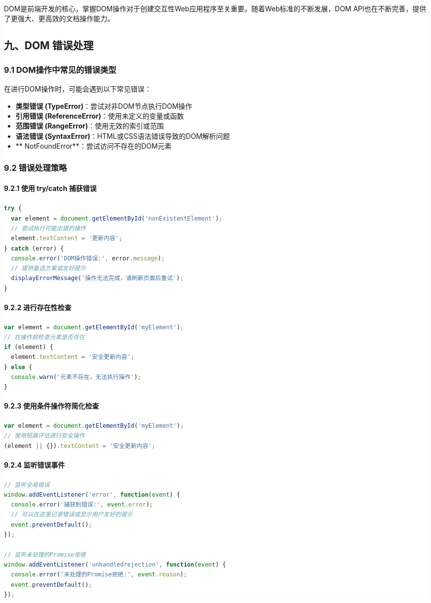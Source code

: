DOM是前端开发的核心，掌握DOM操作对于创建交互性Web应用程序至关重要。随着Web标准的不断发展，DOM API也在不断完善，提供了更强大、更高效的文档操作能力。

## 九、DOM 错误处理

### 9.1 DOM操作中常见的错误类型
在进行DOM操作时，可能会遇到以下常见错误：

- **类型错误 (TypeError)**：尝试对非DOM节点执行DOM操作
- **引用错误 (ReferenceError)**：使用未定义的变量或函数
- **范围错误 (RangeError)**：使用无效的索引或范围
- **语法错误 (SyntaxError)**：HTML或CSS语法错误导致的DOM解析问题
- ** NotFoundError**：尝试访问不存在的DOM元素

### 9.2 错误处理策略

#### 9.2.1 使用 try/catch 捕获错误
```javascript
try {
  var element = document.getElementById('nonExistentElement');
  // 尝试执行可能出错的操作
  element.textContent = '更新内容';
} catch (error) {
  console.error('DOM操作错误:', error.message);
  // 提供备选方案或友好提示
  displayErrorMessage('操作无法完成，请刷新页面后重试');
}
```

#### 9.2.2 进行存在性检查
```javascript
var element = document.getElementById('myElement');
// 在操作前检查元素是否存在
if (element) {
  element.textContent = '安全更新内容';
} else {
  console.warn('元素不存在，无法执行操作');
}
```

#### 9.2.3 使用条件操作符简化检查
```javascript
var element = document.getElementById('myElement');
// 使用短路评估进行安全操作
(element || {}).textContent = '安全更新内容';
```

#### 9.2.4 监听错误事件
```javascript
// 监听全局错误
window.addEventListener('error', function(event) {
  console.error('捕获到错误:', event.error);
  // 可以在这里记录错误或显示用户友好的提示
  event.preventDefault();
});

// 监听未处理的Promise拒绝
window.addEventListener('unhandledrejection', function(event) {
  console.error('未处理的Promise拒绝:', event.reason);
  event.preventDefault();
});
```
